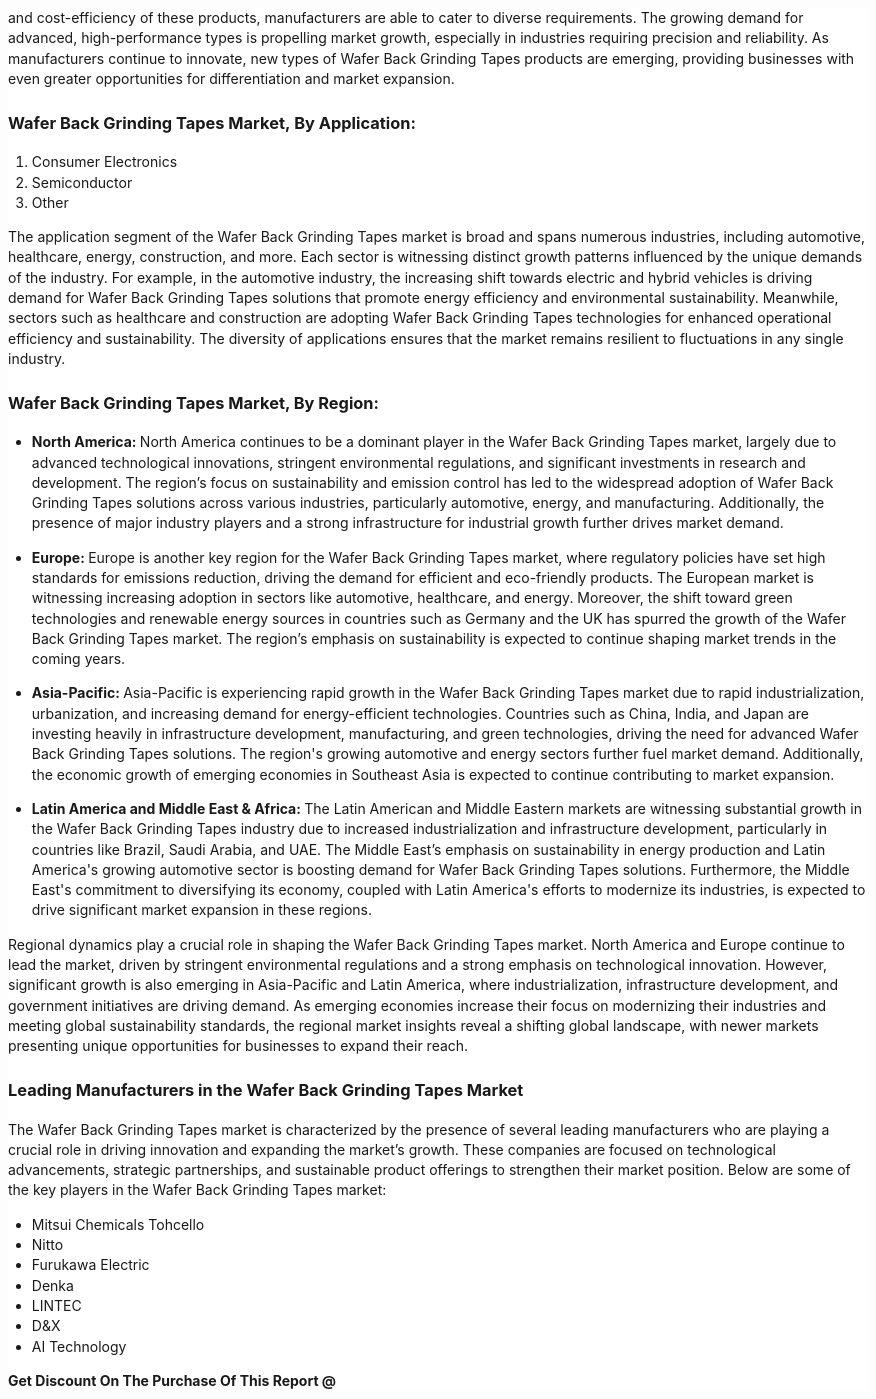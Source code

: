 and cost-efficiency of these products, manufacturers are able to cater to diverse requirements. The growing demand for advanced, high-performance types is propelling market growth, especially in industries requiring precision and reliability. As manufacturers continue to innovate, new types of Wafer Back Grinding Tapes products are emerging, providing businesses with even greater opportunities for differentiation and market expansion.</p><h3>Wafer Back Grinding Tapes Market,&nbsp;By Application:</h3><ol><li>Consumer Electronics<li> Semiconductor<li> Other</li></ol><p>The application segment of the Wafer Back Grinding Tapes market is broad and spans numerous industries, including automotive, healthcare, energy, construction, and more. Each sector is witnessing distinct growth patterns influenced by the unique demands of the industry. For example, in the automotive industry, the increasing shift towards electric and hybrid vehicles is driving demand for Wafer Back Grinding Tapes solutions that promote energy efficiency and environmental sustainability. Meanwhile, sectors such as healthcare and construction are adopting Wafer Back Grinding Tapes technologies for enhanced operational efficiency and sustainability. The diversity of applications ensures that the market remains resilient to fluctuations in any single industry.</p><h3>Wafer Back Grinding Tapes Market, By Region:</h3><ul><li><p><strong>North America:&nbsp;</strong>North America continues to be a dominant player in the Wafer Back Grinding Tapes market, largely due to advanced technological innovations, stringent environmental regulations, and significant investments in research and development. The region&rsquo;s focus on sustainability and emission control has led to the widespread adoption of Wafer Back Grinding Tapes solutions across various industries, particularly automotive, energy, and manufacturing. Additionally, the presence of major industry players and a strong infrastructure for industrial growth further drives market demand.</p></li><li><p><strong><strong>Europe:&nbsp;</strong></strong>Europe is another key region for the Wafer Back Grinding Tapes market, where regulatory policies have set high standards for emissions reduction, driving the demand for efficient and eco-friendly products. The European market is witnessing increasing adoption in sectors like automotive, healthcare, and energy. Moreover, the shift toward green technologies and renewable energy sources in countries such as Germany and the UK has spurred the growth of the Wafer Back Grinding Tapes market. The region&rsquo;s emphasis on sustainability is expected to continue shaping market trends in the coming years.</p></li><li><p><strong><strong>Asia-Pacific:&nbsp;</strong></strong>Asia-Pacific is experiencing rapid growth in the Wafer Back Grinding Tapes market due to rapid industrialization, urbanization, and increasing demand for energy-efficient technologies. Countries such as China, India, and Japan are investing heavily in infrastructure development, manufacturing, and green technologies, driving the need for advanced Wafer Back Grinding Tapes solutions. The region's growing automotive and energy sectors further fuel market demand. Additionally, the economic growth of emerging economies in Southeast Asia is expected to continue contributing to market expansion.</p></li><li><p><strong><strong>Latin America and Middle East &amp; Africa:&nbsp;</strong></strong>The Latin American and Middle Eastern markets are witnessing substantial growth in the Wafer Back Grinding Tapes industry due to increased industrialization and infrastructure development, particularly in countries like Brazil, Saudi Arabia, and UAE. The Middle East&rsquo;s emphasis on sustainability in energy production and Latin America's growing automotive sector is boosting demand for Wafer Back Grinding Tapes solutions. Furthermore, the Middle East's commitment to diversifying its economy, coupled with Latin America's efforts to modernize its industries, is expected to drive significant market expansion in these regions.</p></li></ul><p>Regional dynamics play a crucial role in shaping the Wafer Back Grinding Tapes market. North America and Europe continue to lead the market, driven by stringent environmental regulations and a strong emphasis on technological innovation. However, significant growth is also emerging in Asia-Pacific and Latin America, where industrialization, infrastructure development, and government initiatives are driving demand. As emerging economies increase their focus on modernizing their industries and meeting global sustainability standards, the regional market insights reveal a shifting global landscape, with newer markets presenting unique opportunities for businesses to expand their reach.</p><h3><strong>Leading Manufacturers in the Wafer Back Grinding Tapes Market</strong></h3><p>The Wafer Back Grinding Tapes market is characterized by the presence of several leading manufacturers who are playing a crucial role in driving innovation and expanding the market&rsquo;s growth. These companies are focused on technological advancements, strategic partnerships, and sustainable product offerings to strengthen their market position. Below are some of the key players in the Wafer Back Grinding Tapes market:</p></div><div class="article-main__content" data-test-id="publishing-text-block"><ul><li><span class="">Mitsui Chemicals Tohcello<li> Nitto<li> Furukawa Electric<li> Denka<li> LINTEC<li> D&X<li> AI Technology</span></li></ul></div><div class="article-main__content" data-test-id="publishing-text-block"><p><span class="font-[700]"><strong>Get Discount On The Purchase Of This Report @</strong>